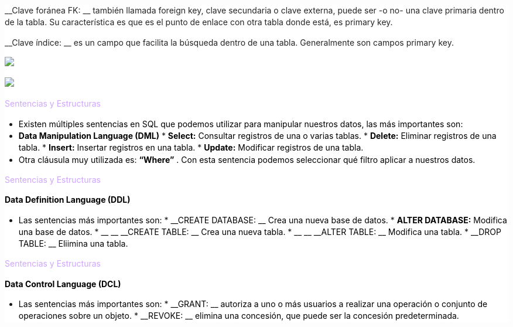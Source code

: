 <span style="color:#252525"> __Clave foránea FK: __ </span>  <span style="color:#252525">también llamada foreign key\, clave secundaria o clave externa\, puede ser \-o no\- una clave primaria dentro de la tabla\. Su característica es que es el punto de enlace con otra tabla donde está\, es primary key\.</span>

<span style="color:#252525"> __Clave índice: __ </span>  <span style="color:#252525">es un campo que facilita la búsqueda dentro de una tabla\. Generalmente son campos primary key\.</span>

![](img/BigQuery%20y%20SQL10.png)

![](img/BigQuery%20y%20SQL11.png)

<span style="color:#CEA6FF">Sentencias y Estructuras</span>

* <span style="color:#000000">Existen múltiples sentencias en SQL que podemos utilizar para manipular nuestros datos\, las más importantes son:</span>
* <span style="color:#000000"> __Data Manipulation Language \(DML\)__ </span>
        * <span style="color:#000000"> </span>  <span style="color:#000000"> __Select:__ </span>  <span style="color:#000000">  Consultar registros de una o varias tablas\.</span>
        * <span style="color:#000000"> </span>  <span style="color:#000000"> __Delete:__ </span>  <span style="color:#000000"> Eliminar registros de una tabla\. </span>
        * <span style="color:#000000"> </span>  <span style="color:#000000"> __Insert:__ </span>  <span style="color:#000000"> Insertar registros en una tabla\.</span>
        * <span style="color:#000000"> </span>  <span style="color:#000000"> __Update:__ </span>  <span style="color:#000000"> Modificar registros de una tabla\.</span>
* <span style="color:#000000">Otra cláusula muy utilizada es: </span>  <span style="color:#000000"> __“Where”__ </span>  <span style="color:#000000">\. Con esta sentencia podemos seleccionar qué filtro aplicar a nuestros datos\. </span>

<span style="color:#CEA6FF">Sentencias y Estructuras</span>

<span style="color:#000000"> __Data Definition Language \(DDL\)__ </span>

* <span style="color:#000000">Las sentencias más importantes son:</span>
        * <span style="color:#000000"> </span>  <span style="color:#000000"> __CREATE DATABASE: __ </span>  <span style="color:#000000">Crea una nueva base de datos\.</span>
        * <span style="color:#000000"> </span>  <span style="color:#000000"> __ALTER DATABASE:__ </span>  <span style="color:#000000"> Modifica una base de datos\.</span>
        * <span style="color:#000000"> __ __ </span>  <span style="color:#000000"> __CREATE TABLE: __ </span>  <span style="color:#000000">Crea una nueva tabla\.</span>
        * <span style="color:#000000"> __ __ </span>  <span style="color:#000000"> __ALTER TABLE: __ </span>  <span style="color:#000000">Modifica una tabla\.</span>
        * <span style="color:#000000"> </span>  <span style="color:#000000"> __DROP TABLE: __ </span>  <span style="color:#000000">Eliimina una tabla\.</span>

<span style="color:#CEA6FF">Sentencias y Estructuras</span>

<span style="color:#000000"> __Data Control Language \(DCL\)__ </span>

* <span style="color:#000000">Las sentencias más importantes son:</span>
        * <span style="color:#000000"> </span>  <span style="color:#000000"> __GRANT: __ </span>  <span style="color:#000000">autoriza a uno o más usuarios a realizar una operación o conjunto de operaciones sobre un objeto\.</span>
        * <span style="color:#000000"> </span>  <span style="color:#000000"> __REVOKE: __ </span>  <span style="color:#000000">elimina una concesión\, que puede ser la concesión predeterminada\.</span>
